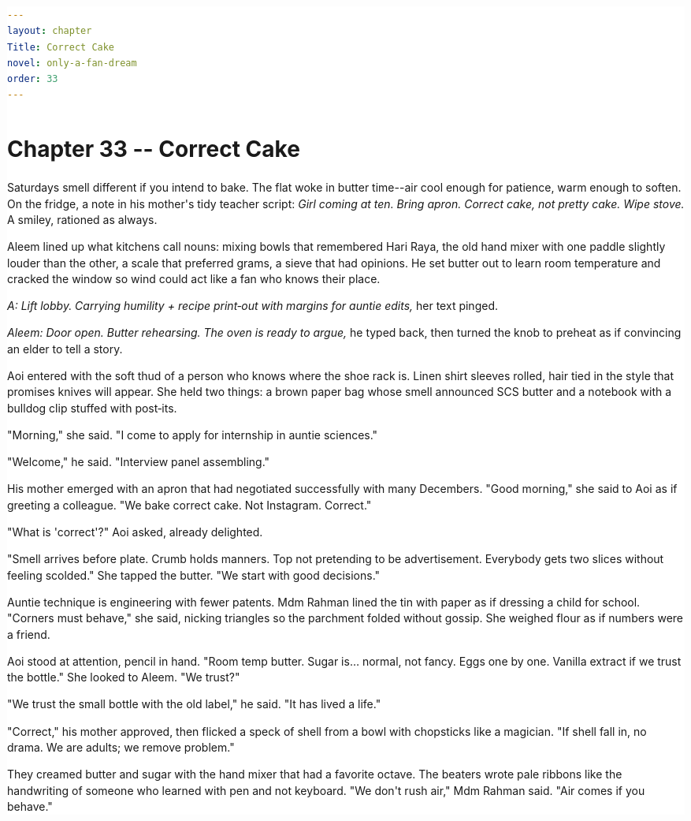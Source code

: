 ```yaml
---
layout: chapter
Title: Correct Cake
novel: only-a-fan-dream
order: 33
---
```


# Chapter 33 -- Correct Cake

Saturdays smell different if you intend to bake. The flat woke in butter time--air cool enough for patience, warm enough to soften. On the fridge, a note in his mother's tidy teacher script: *Girl coming at ten. Bring apron. Correct cake, not pretty cake. Wipe stove.* A smiley, rationed as always.

Aleem lined up what kitchens call nouns: mixing bowls that remembered Hari Raya, the old hand mixer with one paddle slightly louder than the other, a scale that preferred grams, a sieve that had opinions. He set butter out to learn room temperature and cracked the window so wind could act like a fan who knows their place.

*A: Lift lobby. Carrying humility + recipe print‑out with margins for auntie edits,* her text pinged.

*Aleem: Door open. Butter rehearsing. The oven is ready to argue,* he typed back, then turned the knob to preheat as if convincing an elder to tell a story.

Aoi entered with the soft thud of a person who knows where the shoe rack is. Linen shirt sleeves rolled, hair tied in the style that promises knives will appear. She held two things: a brown paper bag whose smell announced SCS butter and a notebook with a bulldog clip stuffed with post‑its.

"Morning," she said. "I come to apply for internship in auntie sciences."

"Welcome," he said. "Interview panel assembling."

His mother emerged with an apron that had negotiated successfully with many Decembers. "Good morning," she said to Aoi as if greeting a colleague. "We bake correct cake. Not Instagram. Correct."

"What is 'correct'?" Aoi asked, already delighted.

"Smell arrives before plate. Crumb holds manners. Top not pretending to be advertisement. Everybody gets two slices without feeling scolded." She tapped the butter. "We start with good decisions."

Auntie technique is engineering with fewer patents. Mdm Rahman lined the tin with paper as if dressing a child for school. "Corners must behave," she said, nicking triangles so the parchment folded without gossip. She weighed flour as if numbers were a friend.

Aoi stood at attention, pencil in hand. "Room temp butter. Sugar is… normal, not fancy. Eggs one by one. Vanilla extract if we trust the bottle." She looked to Aleem. "We trust?"

"We trust the small bottle with the old label," he said. "It has lived a life."

"Correct," his mother approved, then flicked a speck of shell from a bowl with chopsticks like a magician. "If shell fall in, no drama. We are adults; we remove problem."

They creamed butter and sugar with the hand mixer that had a favorite octave. The beaters wrote pale ribbons like the handwriting of someone who learned with pen and not keyboard. "We don't rush air," Mdm Rahman said. "Air comes if you behave."
